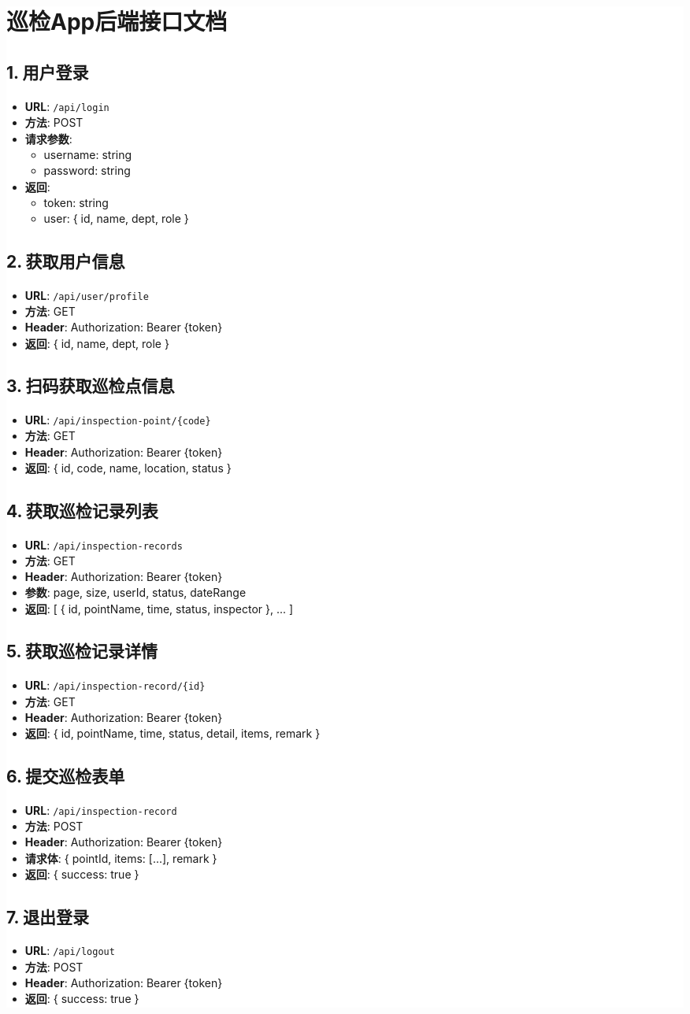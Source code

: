 # 巡检App后端接口文档

## 1. 用户登录
- **URL**: `/api/login`
- **方法**: POST
- **请求参数**:
  - username: string
  - password: string
- **返回**:
  - token: string
  - user: { id, name, dept, role }

## 2. 获取用户信息
- **URL**: `/api/user/profile`
- **方法**: GET
- **Header**: Authorization: Bearer {token}
- **返回**: { id, name, dept, role }

## 3. 扫码获取巡检点信息
- **URL**: `/api/inspection-point/{code}`
- **方法**: GET
- **Header**: Authorization: Bearer {token}
- **返回**: { id, code, name, location, status }

## 4. 获取巡检记录列表
- **URL**: `/api/inspection-records`
- **方法**: GET
- **Header**: Authorization: Bearer {token}
- **参数**: page, size, userId, status, dateRange
- **返回**: [ { id, pointName, time, status, inspector }, ... ]

## 5. 获取巡检记录详情
- **URL**: `/api/inspection-record/{id}`
- **方法**: GET
- **Header**: Authorization: Bearer {token}
- **返回**: { id, pointName, time, status, detail, items, remark }

## 6. 提交巡检表单
- **URL**: `/api/inspection-record`
- **方法**: POST
- **Header**: Authorization: Bearer {token}
- **请求体**: { pointId, items: [...], remark }
- **返回**: { success: true }

## 7. 退出登录
- **URL**: `/api/logout`
- **方法**: POST
- **Header**: Authorization: Bearer {token}
- **返回**: { success: true }
